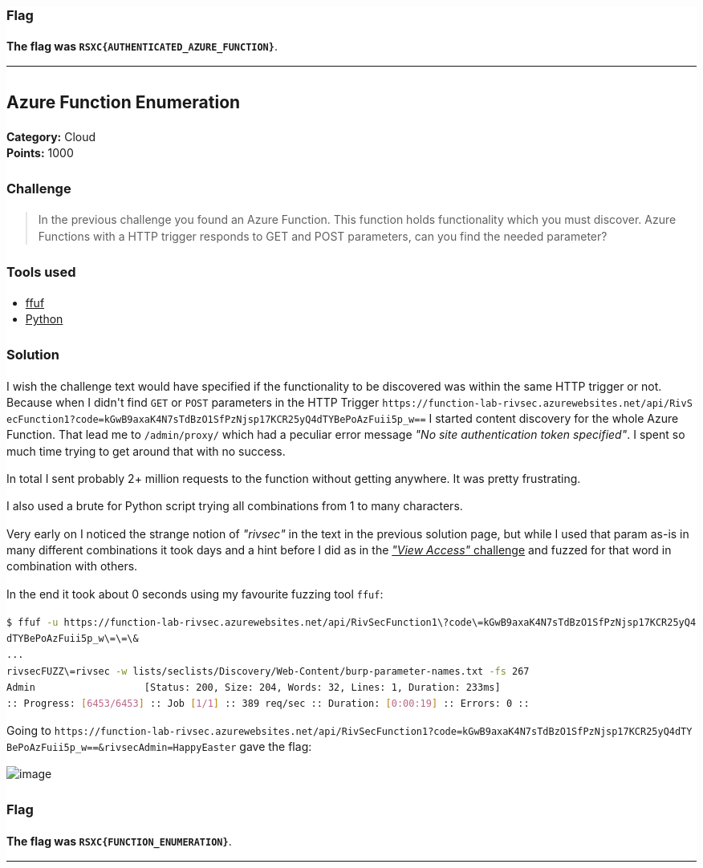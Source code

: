 ### Flag
**The flag was `RSXC{AUTHENTICATED_AZURE_FUNCTION}`**.  

---

## Azure Function Enumeration
**Category:** Cloud  
**Points:** 1000

### Challenge
> In the previous challenge you found an Azure Function. This function holds functionality which you must discover. Azure Functions with a HTTP trigger responds to GET and POST parameters, can you find the needed parameter?

### Tools used
 - [ffuf](https://github.com/ffuf/ffuf)
 - [Python](https://python.org)
 
### Solution
I wish the challenge text would have specified if the functionality to be discovered was within the same HTTP trigger or not. Because when I didn't find `GET` or `POST` parameters in the HTTP Trigger `https://function-lab-rivsec.azurewebsites.net/api/RivSecFunction1?code=kGwB9axaK4N7sTdBzO1SfPzNjsp17KCR25yQ4dTYBePoAzFuii5p_w==` I started content discovery for the whole Azure Function. That lead me to `/admin/proxy/` which had a peculiar error message _"No site authentication token specified"_. I spent so much time trying to get around that with no success.

In total I sent probably 2+ million requests to the function without getting anywhere. It was pretty frustrating.

I also used a brute for Python script trying all combinations from 1 to many characters.

Very early on I noticed the strange notion of _"rivsec"_ in the text in the previous solution page, but while I used that param as-is in many different combinations it took days and a hint before I did as in the [_"View Access"_ challenge](#view-access) and fuzzed for that word in combination with others.

In the end it took about 0 seconds using my favourite fuzzing tool `ffuf`:

```bash
$ ffuf -u https://function-lab-rivsec.azurewebsites.net/api/RivSecFunction1\?code\=kGwB9axaK4N7sTdBzO1SfPzNjsp17KCR25yQ4dTYBePoAzFuii5p_w\=\=\&
...
rivsecFUZZ\=rivsec -w lists/seclists/Discovery/Web-Content/burp-parameter-names.txt -fs 267
Admin                   [Status: 200, Size: 204, Words: 32, Lines: 1, Duration: 233ms]
:: Progress: [6453/6453] :: Job [1/1] :: 389 req/sec :: Duration: [0:00:19] :: Errors: 0 ::
```

Going to `https://function-lab-rivsec.azurewebsites.net/api/RivSecFunction1?code=kGwB9axaK4N7sTdBzO1SfPzNjsp17KCR25yQ4dTYBePoAzFuii5p_w==&rivsecAdmin=HappyEaster` gave the flag:

<img width="1472" alt="image" src="https://user-images.githubusercontent.com/832005/230980806-671e15b0-4b6b-4d30-8ab4-531f3c99b86c.png">

### Flag
**The flag was `RSXC{FUNCTION_ENUMERATION}`**.  

---